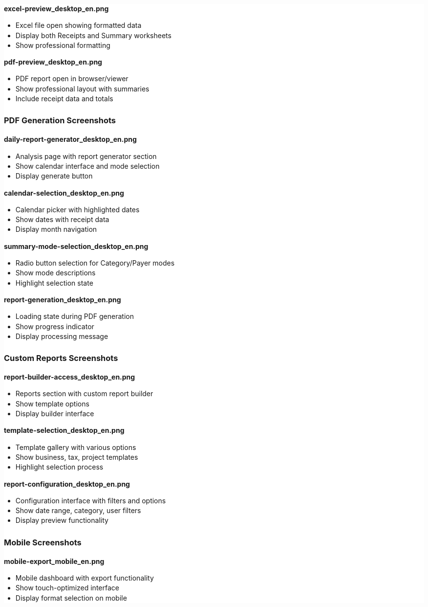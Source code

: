 **excel-preview_desktop_en.png**
- Excel file open showing formatted data
- Display both Receipts and Summary worksheets
- Show professional formatting

**pdf-preview_desktop_en.png**
- PDF report open in browser/viewer
- Show professional layout with summaries
- Include receipt data and totals

### PDF Generation Screenshots

**daily-report-generator_desktop_en.png**
- Analysis page with report generator section
- Show calendar interface and mode selection
- Display generate button

**calendar-selection_desktop_en.png**
- Calendar picker with highlighted dates
- Show dates with receipt data
- Display month navigation

**summary-mode-selection_desktop_en.png**
- Radio button selection for Category/Payer modes
- Show mode descriptions
- Highlight selection state

**report-generation_desktop_en.png**
- Loading state during PDF generation
- Show progress indicator
- Display processing message

### Custom Reports Screenshots

**report-builder-access_desktop_en.png**
- Reports section with custom report builder
- Show template options
- Display builder interface

**template-selection_desktop_en.png**
- Template gallery with various options
- Show business, tax, project templates
- Highlight selection process

**report-configuration_desktop_en.png**
- Configuration interface with filters and options
- Show date range, category, user filters
- Display preview functionality

### Mobile Screenshots

**mobile-export_mobile_en.png**
- Mobile dashboard with export functionality
- Show touch-optimized interface
- Display format selection on mobile
